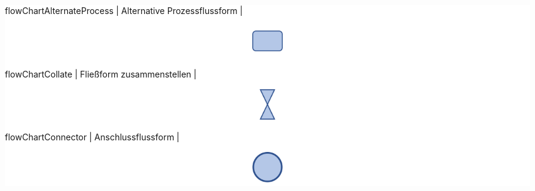 flowChartAlternateProcess | Alternative Prozessflussform | <p style="text-align: center;"><img src="../images/shapes/flowChartAlternateProcess.svg" height="50" width="50"></p>
flowChartCollate | Fließform zusammenstellen | <p style="text-align: center;"><img src="../images/shapes/flowChartCollate.svg" height="50" width="50"></p>
flowChartConnector | Anschlussflussform | <p style="text-align: center;"><img src="../images/shapes/flowChartConnector.svg" height="50" width="50"></p>
